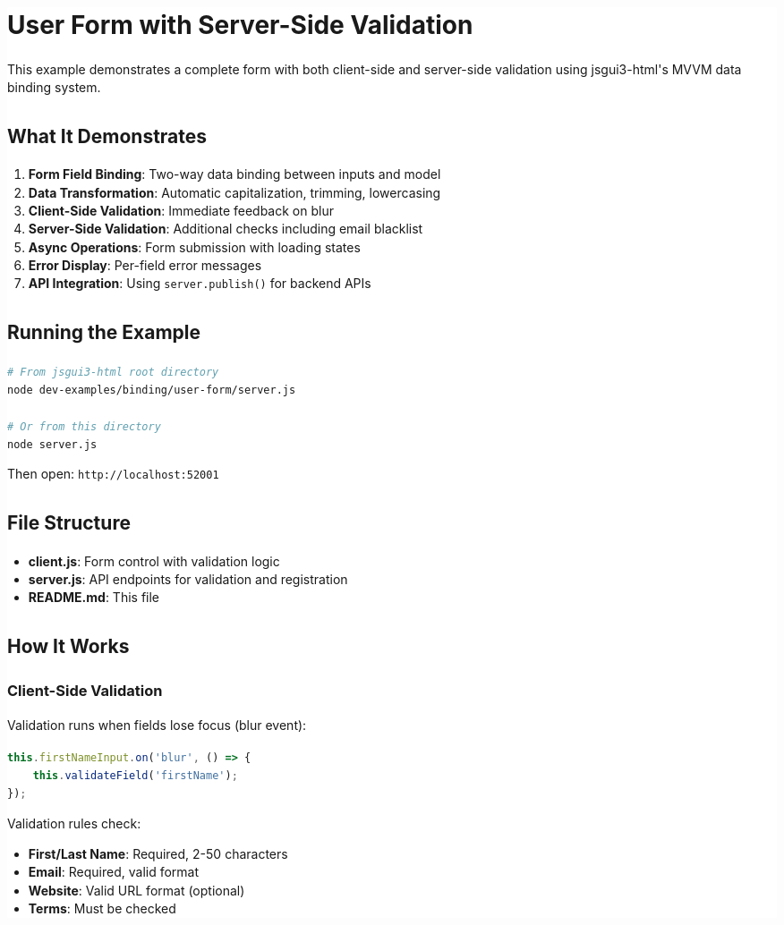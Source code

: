 # User Form with Server-Side Validation

This example demonstrates a complete form with both client-side and server-side validation using jsgui3-html's MVVM data binding system.

## What It Demonstrates

1. **Form Field Binding**: Two-way data binding between inputs and model
2. **Data Transformation**: Automatic capitalization, trimming, lowercasing
3. **Client-Side Validation**: Immediate feedback on blur
4. **Server-Side Validation**: Additional checks including email blacklist
5. **Async Operations**: Form submission with loading states
6. **Error Display**: Per-field error messages
7. **API Integration**: Using `server.publish()` for backend APIs

## Running the Example

```bash
# From jsgui3-html root directory
node dev-examples/binding/user-form/server.js

# Or from this directory
node server.js
```

Then open: `http://localhost:52001`

## File Structure

- **client.js**: Form control with validation logic
- **server.js**: API endpoints for validation and registration
- **README.md**: This file

## How It Works

### Client-Side Validation

Validation runs when fields lose focus (blur event):

```javascript
this.firstNameInput.on('blur', () => {
    this.validateField('firstName');
});
```

Validation rules check:
- **First/Last Name**: Required, 2-50 characters
- **Email**: Required, valid format
- **Website**: Valid URL format (optional)
- **Terms**: Must be checked
